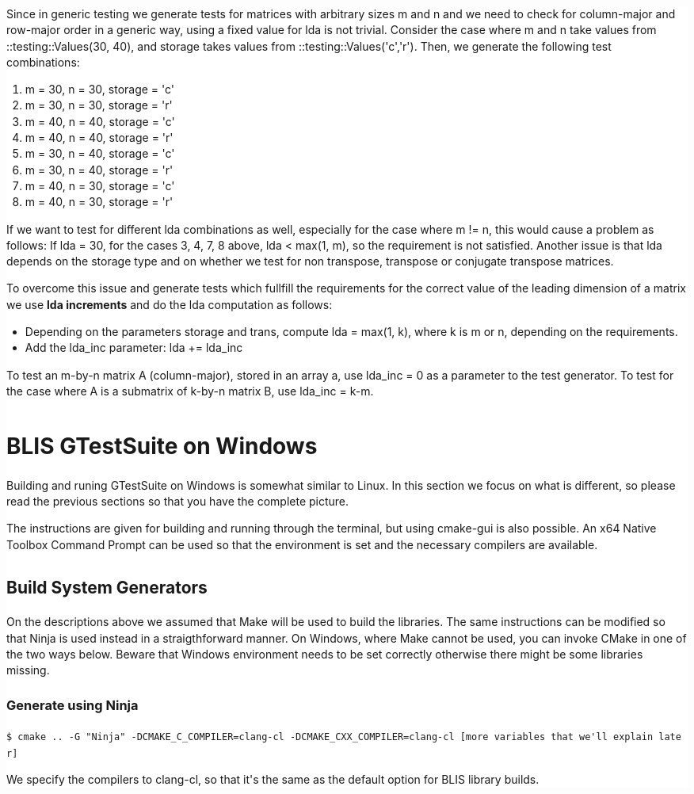 Since in generic testing we generate tests for matrices with arbitrary sizes m and n and we need to check for column-major and row-major order in a generic way, using a fixed value for lda is not trivial. Consider the case where m and n take values from ::testing::Values(30, 40), and storage takes values from ::testing::Values('c','r').
Then, we generate the following test combinations:
1. m = 30, n = 30, storage = 'c'
2. m = 30, n = 30, storage = 'r'
3. m = 40, n = 40, storage = 'c'
4. m = 40, n = 40, storage = 'r'
5. m = 30, n = 40, storage = 'c'
6. m = 30, n = 40, storage = 'r'
7. m = 40, n = 30, storage = 'c'
8. m = 40, n = 30, storage = 'r'

If we want to test for different lda combinations as well, especially for the case where m != n, this would cause a problem as follows:
If lda = 30, for the cases 3, 4, 7, 8 above, lda < max(1, m), so the requirement is not satisfied. Another issue is that lda depends on the storage type and on whether we test for non transpose, transpose or conjugate transpose matrices.

To overcome this issue and generate tests which fullfill the requirements for the correct value of the leading dimension of a matrix we use **lda increments** and do the lda computation as follows:
* Depending on the parameters storage and trans, compute lda = max(1, k), where k is m or n, depending on the requirements.
* Add the lda_inc parameter: lda += lda_inc

To test an m-by-n matrix A (column-major), stored in an array a, use lda_inc = 0 as a parameter to the test generator. To test for the case where A is a submatrix of k-by-n matrix B, use lda_inc = k-m.

# BLIS GTestSuite on Windows
Building and runing GTestSuite on Windows is somewhat similar to Linux. In this section we focus on what is different, so please read the previous sections so that you have the complete picture.

The instructions are given for building and running through the terminal, but using cmake-gui is also possible. An x64 Native Toolbox Command Prompt can be used so that the environment is set and the necessary compilers are available.

## Build System Generators
On the descriptions above we assumed that Make will be used to build the libraries. The same instructions can be modified so that Ninja is used instead in a straigthforward manner. On Windows, where Make cannot be used, you can invoke CMake in one of the two ways below. Beware that Windows environment needs to be set correctly otherwise there might be some libraries missing.

### Generate using Ninja
```console
$ cmake .. -G "Ninja" -DCMAKE_C_COMPILER=clang-cl -DCMAKE_CXX_COMPILER=clang-cl [more variables that we'll explain later]
```
We specify the compilers to clang-cl, so that it's the same as the default option for BLIS library builds.
